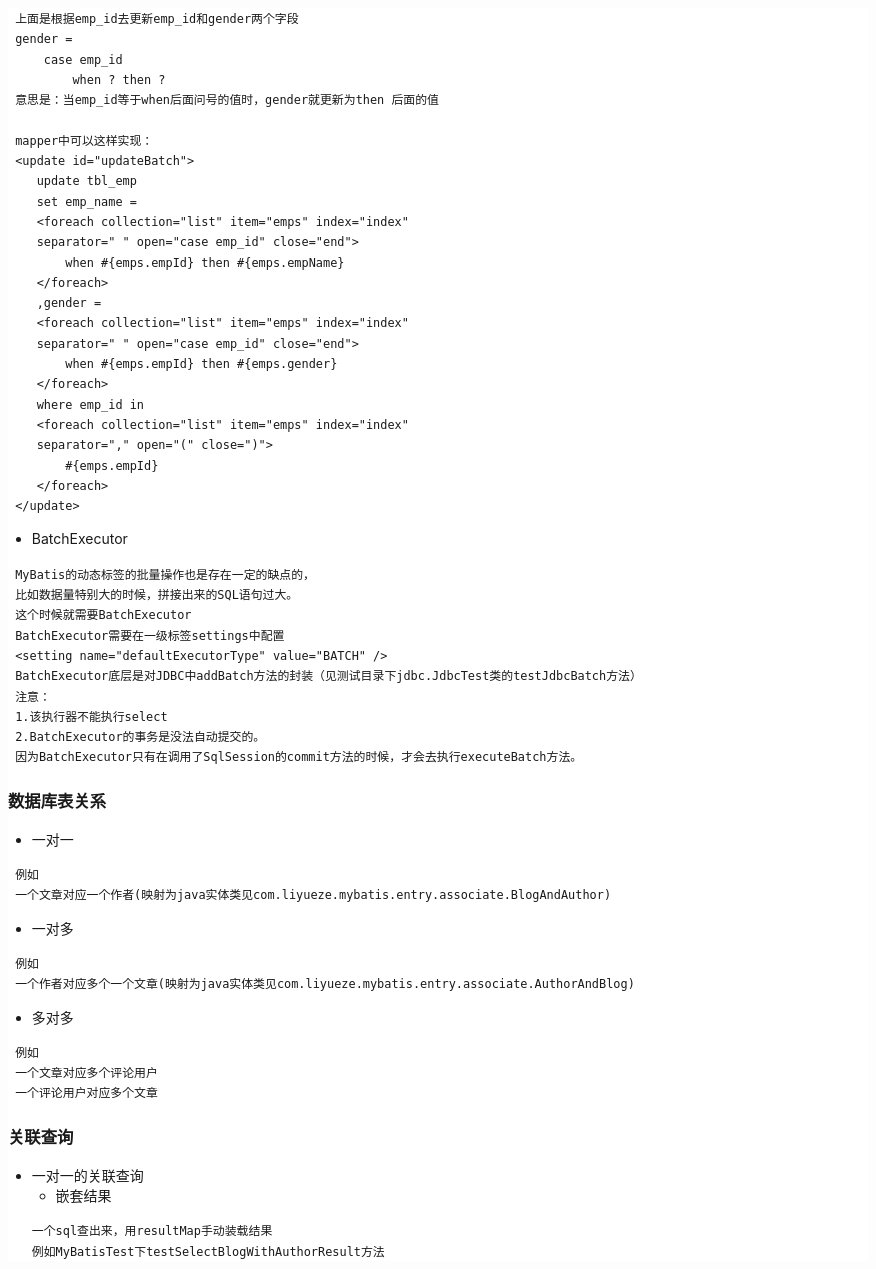 ```
 上面是根据emp_id去更新emp_id和gender两个字段
 gender = 
     case emp_id 
         when ? then ? 
 意思是：当emp_id等于when后面问号的值时，gender就更新为then 后面的值
 
 mapper中可以这样实现：
 <update id="updateBatch"> 
    update tbl_emp 
    set emp_name = 
    <foreach collection="list" item="emps" index="index" 
    separator=" " open="case emp_id" close="end"> 
        when #{emps.empId} then #{emps.empName} 
    </foreach> 
    ,gender = 
    <foreach collection="list" item="emps" index="index" 
    separator=" " open="case emp_id" close="end"> 
        when #{emps.empId} then #{emps.gender} 
    </foreach> 
    where emp_id in 
    <foreach collection="list" item="emps" index="index" 
    separator="," open="(" close=")">
        #{emps.empId} 
    </foreach>
 </update> 
```
* BatchExecutor
```
 MyBatis的动态标签的批量操作也是存在一定的缺点的，
 比如数据量特别大的时候，拼接出来的SQL语句过大。
 这个时候就需要BatchExecutor
 BatchExecutor需要在一级标签settings中配置
 <setting name="defaultExecutorType" value="BATCH" />
 BatchExecutor底层是对JDBC中addBatch方法的封装（见测试目录下jdbc.JdbcTest类的testJdbcBatch方法）
 注意：
 1.该执行器不能执行select
 2.BatchExecutor的事务是没法自动提交的。
 因为BatchExecutor只有在调用了SqlSession的commit方法的时候，才会去执行executeBatch方法。   
```
### 数据库表关系
* 一对一
```
 例如
 一个文章对应一个作者(映射为java实体类见com.liyueze.mybatis.entry.associate.BlogAndAuthor)
```
* 一对多
```
 例如
 一个作者对应多个一个文章(映射为java实体类见com.liyueze.mybatis.entry.associate.AuthorAndBlog)
```
* 多对多
```
 例如
 一个文章对应多个评论用户
 一个评论用户对应多个文章
```
### 关联查询
* 一对一的关联查询
    * 嵌套结果
    ```
    一个sql查出来，用resultMap手动装载结果
    例如MyBatisTest下testSelectBlogWithAuthorResult方法
    ```
